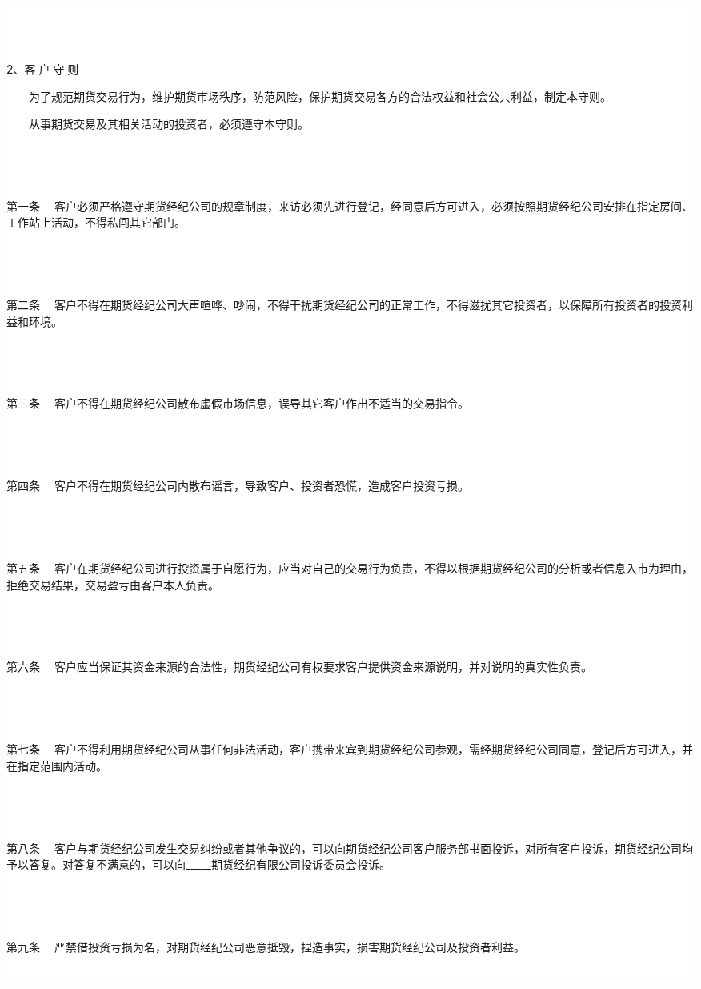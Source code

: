 　　

　　


 2、客 户 守 则

　　为了规范期货交易行为，维护期货市场秩序，防范风险，保护期货交易各方的合法权益和社会公共利益，制定本守则。

　　从事期货交易及其相关活动的投资者，必须遵守本守则。

　　

　　

第一条
　客户必须严格遵守期货经纪公司的规章制度，来访必须先进行登记，经同意后方可进入，必须按照期货经纪公司安排在指定房间、工作站上活动，不得私闯其它部门。

　　

　　

第二条
　客户不得在期货经纪公司大声喧哗、吵闹，不得干扰期货经纪公司的正常工作，不得滋扰其它投资者，以保障所有投资者的投资利益和环境。

　　

　　

第三条
　客户不得在期货经纪公司散布虚假市场信息，误导其它客户作出不适当的交易指令。

　　

　　

第四条
　客户不得在期货经纪公司内散布谣言，导致客户、投资者恐慌，造成客户投资亏损。

　　

　　

第五条
　客户在期货经纪公司进行投资属于自愿行为，应当对自己的交易行为负责，不得以根据期货经纪公司的分析或者信息入市为理由，拒绝交易结果，交易盈亏由客户本人负责。

　　

　　

第六条
　客户应当保证其资金来源的合法性，期货经纪公司有权要求客户提供资金来源说明，并对说明的真实性负责。

　　

　　

第七条
　客户不得利用期货经纪公司从事任何非法活动，客户携带来宾到期货经纪公司参观，需经期货经纪公司同意，登记后方可进入，并在指定范围内活动。

　　

　　

第八条
　客户与期货经纪公司发生交易纠纷或者其他争议的，可以向期货经纪公司客户服务部书面投诉，对所有客户投诉，期货经纪公司均予以答复。对答复不满意的，可以向_____期货经纪有限公司投诉委员会投诉。

　　

　　

第九条
　严禁借投资亏损为名，对期货经纪公司恶意抵毁，捏造事实，损害期货经纪公司及投资者利益。

　　